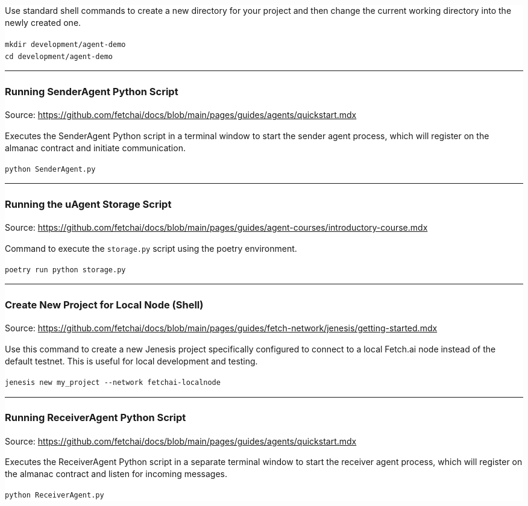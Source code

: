 Use standard shell commands to create a new directory for your project and then change the current working directory into the newly created one.

```shell
mkdir development/agent-demo
cd development/agent-demo
```

--------------------------------

### Running SenderAgent Python Script

Source: https://github.com/fetchai/docs/blob/main/pages/guides/agents/quickstart.mdx

Executes the SenderAgent Python script in a terminal window to start the sender agent process, which will register on the almanac contract and initiate communication.

```python
python SenderAgent.py
```

--------------------------------

### Running the uAgent Storage Script

Source: https://github.com/fetchai/docs/blob/main/pages/guides/agent-courses/introductory-course.mdx

Command to execute the `storage.py` script using the poetry environment.

```Shell
poetry run python storage.py
```

--------------------------------

### Create New Project for Local Node (Shell)

Source: https://github.com/fetchai/docs/blob/main/pages/guides/fetch-network/jenesis/getting-started.mdx

Use this command to create a new Jenesis project specifically configured to connect to a local Fetch.ai node instead of the default testnet. This is useful for local development and testing.

```Shell
jenesis new my_project --network fetchai-localnode
```

--------------------------------

### Running ReceiverAgent Python Script

Source: https://github.com/fetchai/docs/blob/main/pages/guides/agents/quickstart.mdx

Executes the ReceiverAgent Python script in a separate terminal window to start the receiver agent process, which will register on the almanac contract and listen for incoming messages.

```python
python ReceiverAgent.py
```
